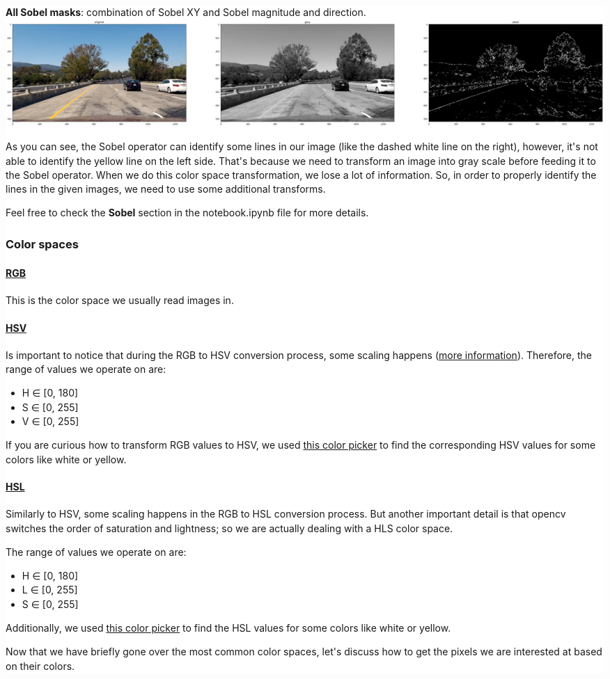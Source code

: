 **All Sobel masks**: combination of Sobel XY and Sobel magnitude and direction.
![All Sobel masks](all_sobel.png 'All Sobel masks')

As you can see, the Sobel operator can identify some lines in our image (like the dashed white line on the right), however, it's not able to identify the yellow line on the left side. That's because we need to transform an image into gray scale before feeding it to the Sobel operator. When we do this color space transformation, we lose a lot of information. So, in order to properly identify the lines in the given images, we need to use some additional transforms.

Feel free to check the **Sobel** section in the notebook.ipynb file for more details.

### Color spaces

#### [RGB](https://en.wikipedia.org/wiki/RGB_color_model)

This is the color space we usually read images in.

#### [HSV](https://en.wikipedia.org/wiki/HSL_and_HSV)

Is important to notice that during the RGB to HSV conversion process, some scaling happens ([more information](https://docs.opencv.org/2.4/modules/imgproc/doc/miscellaneous_transformations.html?#cvtcolor)). Therefore, the range of values we operate on are:
* H ∈ [0, 180]
* S ∈ [0, 255]
* V ∈ [0, 255]

If you are curious how to transform RGB values to HSV, we used [this color picker](https://alloyui.com/examples/color-picker/hsv) to find the corresponding HSV values for some colors like white or yellow.

#### [HSL](https://en.wikipedia.org/wiki/HSL_and_HSV)

Similarly to HSV, some scaling happens in the RGB to HSL conversion process. But another important detail is that opencv switches the order of saturation and lightness; so we are actually dealing with a HLS color space.

The range of values we operate on are:
* H ∈ [0, 180]
* L ∈ [0, 255]
* S ∈ [0, 255]

Additionally, we used [this color picker](https://www.w3schools.com/colors/colors_hsl.asp) to find the HSL values for some colors like white or yellow.

Now that we have briefly gone over the most common color spaces, let's discuss how to get the pixels we are interested at based on their colors.


[//]: # (Image References)
[image1]: ./examples/undistort_output.png "Undistorted"
[image2]: ./test_images/test1.jpg "Road Transformed"
[image3]: ./examples/binary_combo_example.jpg "Binary Example"
[image4]: ./examples/warped_straight_lines.jpg "Warp Example"
[image5]: ./examples/color_fit_lines.jpg "Fit Visual"
[image6]: ./examples/example_output.jpg "Output"
[video1]: ./project_video.mp4 "Video"